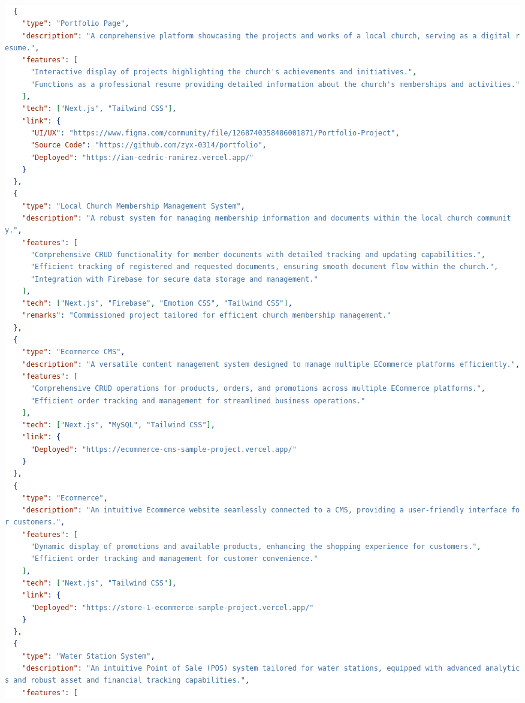 ```json
  {
    "type": "Portfolio Page",
    "description": "A comprehensive platform showcasing the projects and works of a local church, serving as a digital resume.",
    "features": [
      "Interactive display of projects highlighting the church's achievements and initiatives.",
      "Functions as a professional resume providing detailed information about the church's memberships and activities."
    ],
    "tech": ["Next.js", "Tailwind CSS"],
    "link": {
      "UI/UX": "https://www.figma.com/community/file/1268740358486001871/Portfolio-Project",
      "Source Code": "https://github.com/zyx-0314/portfolio",
      "Deployed": "https://ian-cedric-ramirez.vercel.app/"
    }
  },
  {
    "type": "Local Church Membership Management System",
    "description": "A robust system for managing membership information and documents within the local church community.",
    "features": [
      "Comprehensive CRUD functionality for member documents with detailed tracking and updating capabilities.",
      "Efficient tracking of registered and requested documents, ensuring smooth document flow within the church.",
      "Integration with Firebase for secure data storage and management."
    ],
    "tech": ["Next.js", "Firebase", "Emotion CSS", "Tailwind CSS"],
    "remarks": "Commissioned project tailored for efficient church membership management."
  },
  {
    "type": "Ecommerce CMS",
    "description": "A versatile content management system designed to manage multiple ECommerce platforms efficiently.",
    "features": [
      "Comprehensive CRUD operations for products, orders, and promotions across multiple ECommerce platforms.",
      "Efficient order tracking and management for streamlined business operations."
    ],
    "tech": ["Next.js", "MySQL", "Tailwind CSS"],
    "link": {
      "Deployed": "https://ecommerce-cms-sample-project.vercel.app/"
    }
  },
  {
    "type": "Ecommerce",
    "description": "An intuitive Ecommerce website seamlessly connected to a CMS, providing a user-friendly interface for customers.",
    "features": [
      "Dynamic display of promotions and available products, enhancing the shopping experience for customers.",
      "Efficient order tracking and management for customer convenience."
    ],
    "tech": ["Next.js", "Tailwind CSS"],
    "link": {
      "Deployed": "https://store-1-ecommerce-sample-project.vercel.app/"
    }
  },
  {
    "type": "Water Station System",
    "description": "An intuitive Point of Sale (POS) system tailored for water stations, equipped with advanced analytics and robust asset and financial tracking capabilities.",
    "features": [
```

[Laravel.com]: https://img.shields.io/badge/Laravel-FF2D20?style=for-the-badge&logo=laravel&logoColor=white
[Laravel-url]: https://laravel.com
[MySQL.com]: https://img.shields.io/badge/MySQL-00000F?style=for-the-badge&logo=mysql&logoColor=white
[MySQL-url]: https://www.mysql.com
[MariaDB.com]: https://img.shields.io/badge/MariaDB-003545?style=for-the-badge&logo=mariadb&logoColor=white
[MariaDB-url]: https://mariadb.org
[MongoDB.com]: https://img.shields.io/badge/MongoDB-003545?style=for-the-badge&logo=mongodb&logoColor=white
[MongoDB-url]: https://mongodb.org
[NodeJS.com]: https://img.shields.io/badge/Node.js-339933?style=for-the-badge&logo=node.js&logoColor=white
[NodeJS-url]: https://nodejs.org/en/
[NextJS.com]: https://img.shields.io/badge/Next-black?style=for-the-badge&logo=next.js&logoColor=white
[NextJS-url]: https://nextjs.org
[ReactJS.com]: https://img.shields.io/badge/React-20232A?style=for-the-badge&logo=react&logoColor=61DAFB
[ReactJS-url]: https://reactjs.org
[TailwindCSS.com]: https://img.shields.io/badge/Tailwind_CSS-38B2AC?style=for-the-badge&logo=tailwind-css&logoColor=white
[TailwindCSS-url]: https://tailwindcss.com
[Bootstrap.com]: https://img.shields.io/badge/Bootstrap-563D7C?style=for-the-badge&logo=bootstrap&logoColor=white
[Bootstrap-url]: https://getbootstrap.com
[Docker.com]: https://img.shields.io/badge/Docker-2CA5E0?style=for-the-badge&logo=docker&logoColor=white
[Docker-url]: https://www.docker.com
[Postman.com]: https://img.shields.io/badge/Postman-FF6C37?style=for-the-badge&logo=postman&logoColor=white
[Postman-url]: https://www.postman.com
[Github.com]: https://img.shields.io/badge/GitHub-100000?style=for-the-badge&logo=github&logoColor=white
[Github-url]: https://github.com
[Android-studio.com]: https://img.shields.io/badge/Android_Studio-3DDC84?style=for-the-badge&logo=android-studio&logoColor=white
[Android-studio-url]: https://developer.android.com/studio
[Visual-studio-code.com]: https://img.shields.io/badge/Visual_Studio_Code-0078D4?style=for-the-badge&logo=visual-studio-code&logoColor=white
[Visual-studio-code-url]: https://code.visualstudio.com
[Unity.com]: https://img.shields.io/badge/Unity-100000?style=for-the-badge&logo=unity&logoColor=white
[Unity-url]: https://unity.com
[unreal-engine.com]: https://img.shields.io/badge/Unreal_Engine-313131?style=for-the-badge&logo=unreal-engine&logoColor=white
[unreal-engine-url]: https://www.unrealengine.com/en-US/
[insomia.com]: https://img.shields.io/badge/Insomnia-5849BE?style=for-the-badge&logo=insomnia&logoColor=white
[insomia-url]: https://insomnia.rest
[cpp.com]: https://img.shields.io/badge/C++-00599C?style=for-the-badge&logo=c%2B%2B&logoColor=white
[cpp-url]: https://www.cplusplus.com
[csharp.com]: https://img.shields.io/badge/C%23-239120?style=for-the-badge&logo=c-sharp&logoColor=white
[csharp-url]: https://docs.microsoft.com/en-us/dotnet/csharp/
[python.com]: https://img.shields.io/badge/Python-3776AB?style=for-the-badge&logo=python&logoColor=white
[python-url]: https://www.python.org
[kotlin.com]: https://img.shields.io/badge/Kotlin-0095D5?style=for-the-badge&logo=kotlin&logoColor=white
[kotlin-url]: https://kotlinlang.org
[reactnative.com]: https://img.shields.io/badge/React_Native-20232A?style=for-the-badge&logo=react&logoColor=61DAFB
[reactnative-url]: https://reactnative.dev